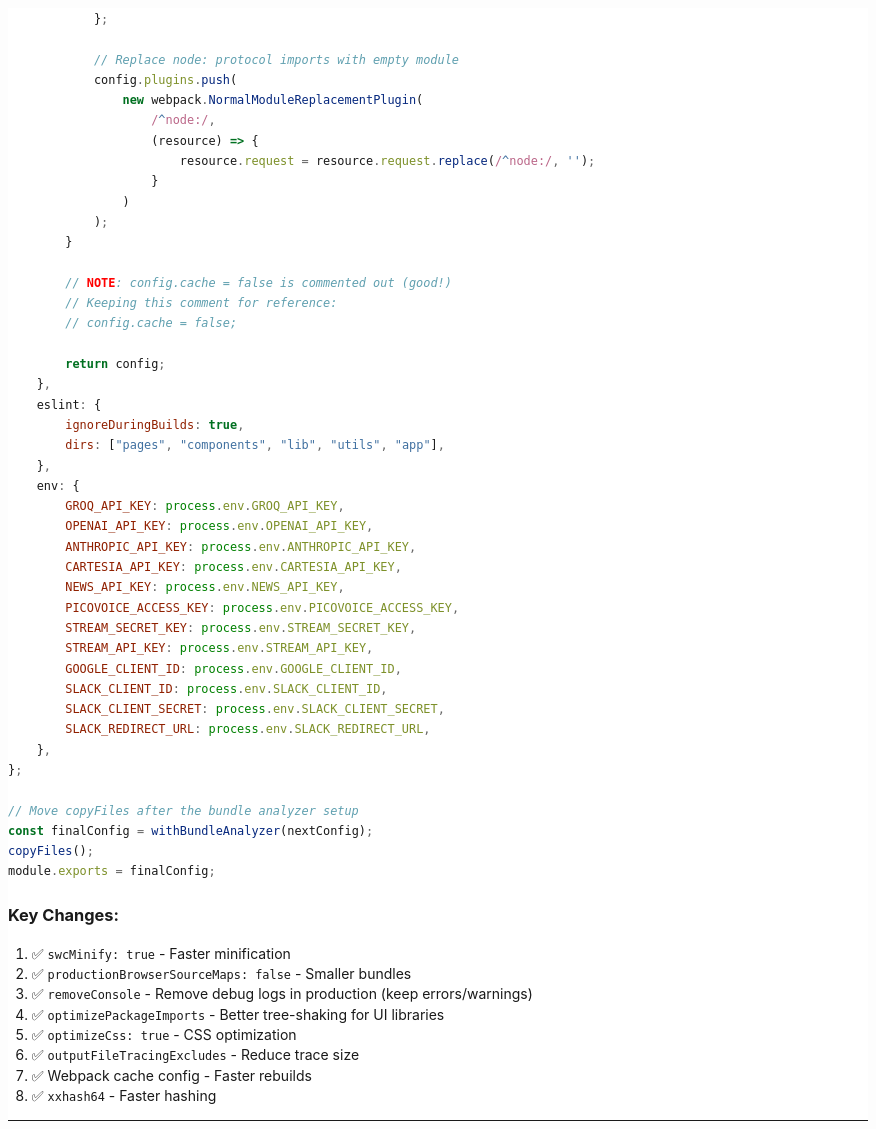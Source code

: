 ```javascript
            };
            
            // Replace node: protocol imports with empty module
            config.plugins.push(
                new webpack.NormalModuleReplacementPlugin(
                    /^node:/,
                    (resource) => {
                        resource.request = resource.request.replace(/^node:/, '');
                    }
                )
            );
        }

        // NOTE: config.cache = false is commented out (good!)
        // Keeping this comment for reference:
        // config.cache = false;

        return config;
    },
    eslint: {
        ignoreDuringBuilds: true,
        dirs: ["pages", "components", "lib", "utils", "app"],
    },
    env: {
        GROQ_API_KEY: process.env.GROQ_API_KEY,
        OPENAI_API_KEY: process.env.OPENAI_API_KEY,
        ANTHROPIC_API_KEY: process.env.ANTHROPIC_API_KEY,
        CARTESIA_API_KEY: process.env.CARTESIA_API_KEY,
        NEWS_API_KEY: process.env.NEWS_API_KEY,
        PICOVOICE_ACCESS_KEY: process.env.PICOVOICE_ACCESS_KEY,
        STREAM_SECRET_KEY: process.env.STREAM_SECRET_KEY,
        STREAM_API_KEY: process.env.STREAM_API_KEY,
        GOOGLE_CLIENT_ID: process.env.GOOGLE_CLIENT_ID,
        SLACK_CLIENT_ID: process.env.SLACK_CLIENT_ID,
        SLACK_CLIENT_SECRET: process.env.SLACK_CLIENT_SECRET,
        SLACK_REDIRECT_URL: process.env.SLACK_REDIRECT_URL,
    },
};

// Move copyFiles after the bundle analyzer setup
const finalConfig = withBundleAnalyzer(nextConfig);
copyFiles();
module.exports = finalConfig;
```

### Key Changes:
1. ✅ `swcMinify: true` - Faster minification
2. ✅ `productionBrowserSourceMaps: false` - Smaller bundles
3. ✅ `removeConsole` - Remove debug logs in production (keep errors/warnings)
4. ✅ `optimizePackageImports` - Better tree-shaking for UI libraries
5. ✅ `optimizeCss: true` - CSS optimization
6. ✅ `outputFileTracingExcludes` - Reduce trace size
7. ✅ Webpack cache config - Faster rebuilds
8. ✅ `xxhash64` - Faster hashing

---
